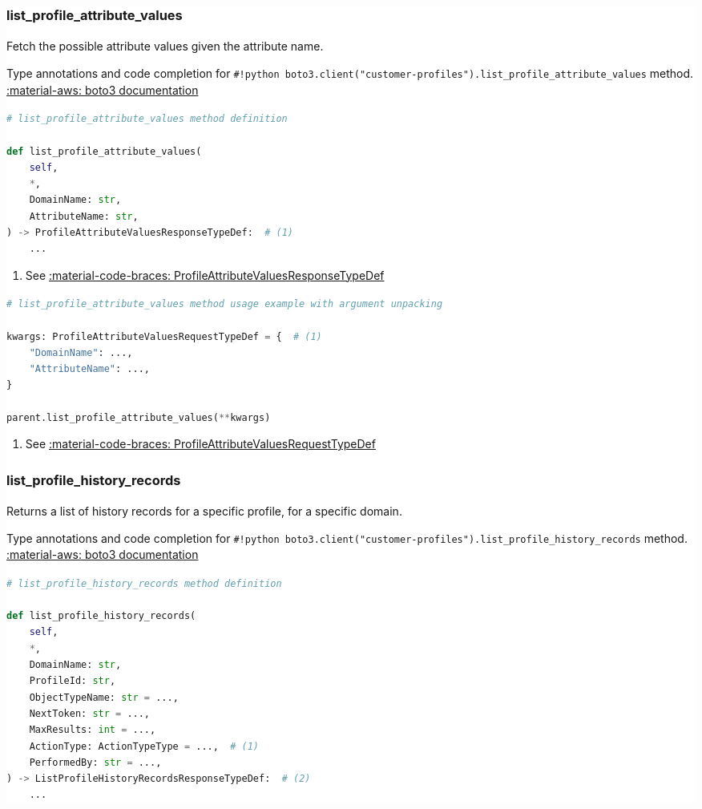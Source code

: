 ### list\_profile\_attribute\_values

Fetch the possible attribute values given the attribute name.

Type annotations and code completion for `#!python boto3.client("customer-profiles").list_profile_attribute_values` method.
[:material-aws: boto3 documentation](https://boto3.amazonaws.com/v1/documentation/api/latest/reference/services/customer-profiles/client/list_profile_attribute_values.html)

```python
# list_profile_attribute_values method definition

def list_profile_attribute_values(
    self,
    *,
    DomainName: str,
    AttributeName: str,
) -> ProfileAttributeValuesResponseTypeDef:  # (1)
    ...
```

1. See [:material-code-braces: ProfileAttributeValuesResponseTypeDef](./type_defs.md#profileattributevaluesresponsetypedef)


```python
# list_profile_attribute_values method usage example with argument unpacking

kwargs: ProfileAttributeValuesRequestTypeDef = {  # (1)
    "DomainName": ...,
    "AttributeName": ...,
}

parent.list_profile_attribute_values(**kwargs)
```

1. See [:material-code-braces: ProfileAttributeValuesRequestTypeDef](./type_defs.md#profileattributevaluesrequesttypedef)

### list\_profile\_history\_records

Returns a list of history records for a specific profile, for a specific domain.

Type annotations and code completion for `#!python boto3.client("customer-profiles").list_profile_history_records` method.
[:material-aws: boto3 documentation](https://boto3.amazonaws.com/v1/documentation/api/latest/reference/services/customer-profiles/client/list_profile_history_records.html)

```python
# list_profile_history_records method definition

def list_profile_history_records(
    self,
    *,
    DomainName: str,
    ProfileId: str,
    ObjectTypeName: str = ...,
    NextToken: str = ...,
    MaxResults: int = ...,
    ActionType: ActionTypeType = ...,  # (1)
    PerformedBy: str = ...,
) -> ListProfileHistoryRecordsResponseTypeDef:  # (2)
    ...
```
